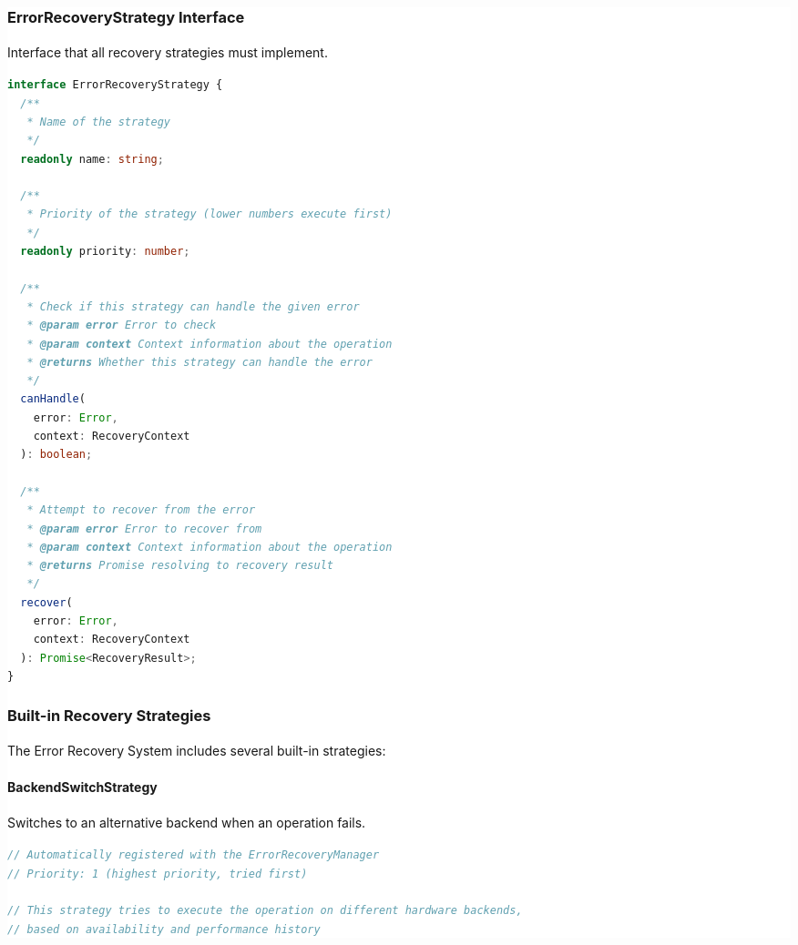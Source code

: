 ### ErrorRecoveryStrategy Interface

Interface that all recovery strategies must implement.

```typescript
interface ErrorRecoveryStrategy {
  /**
   * Name of the strategy
   */
  readonly name: string;
  
  /**
   * Priority of the strategy (lower numbers execute first)
   */
  readonly priority: number;
  
  /**
   * Check if this strategy can handle the given error
   * @param error Error to check
   * @param context Context information about the operation
   * @returns Whether this strategy can handle the error
   */
  canHandle(
    error: Error, 
    context: RecoveryContext
  ): boolean;
  
  /**
   * Attempt to recover from the error
   * @param error Error to recover from
   * @param context Context information about the operation
   * @returns Promise resolving to recovery result
   */
  recover(
    error: Error, 
    context: RecoveryContext
  ): Promise<RecoveryResult>;
}
```

### Built-in Recovery Strategies

The Error Recovery System includes several built-in strategies:

#### BackendSwitchStrategy

Switches to an alternative backend when an operation fails.

```typescript
// Automatically registered with the ErrorRecoveryManager
// Priority: 1 (highest priority, tried first)

// This strategy tries to execute the operation on different hardware backends,
// based on availability and performance history
```

